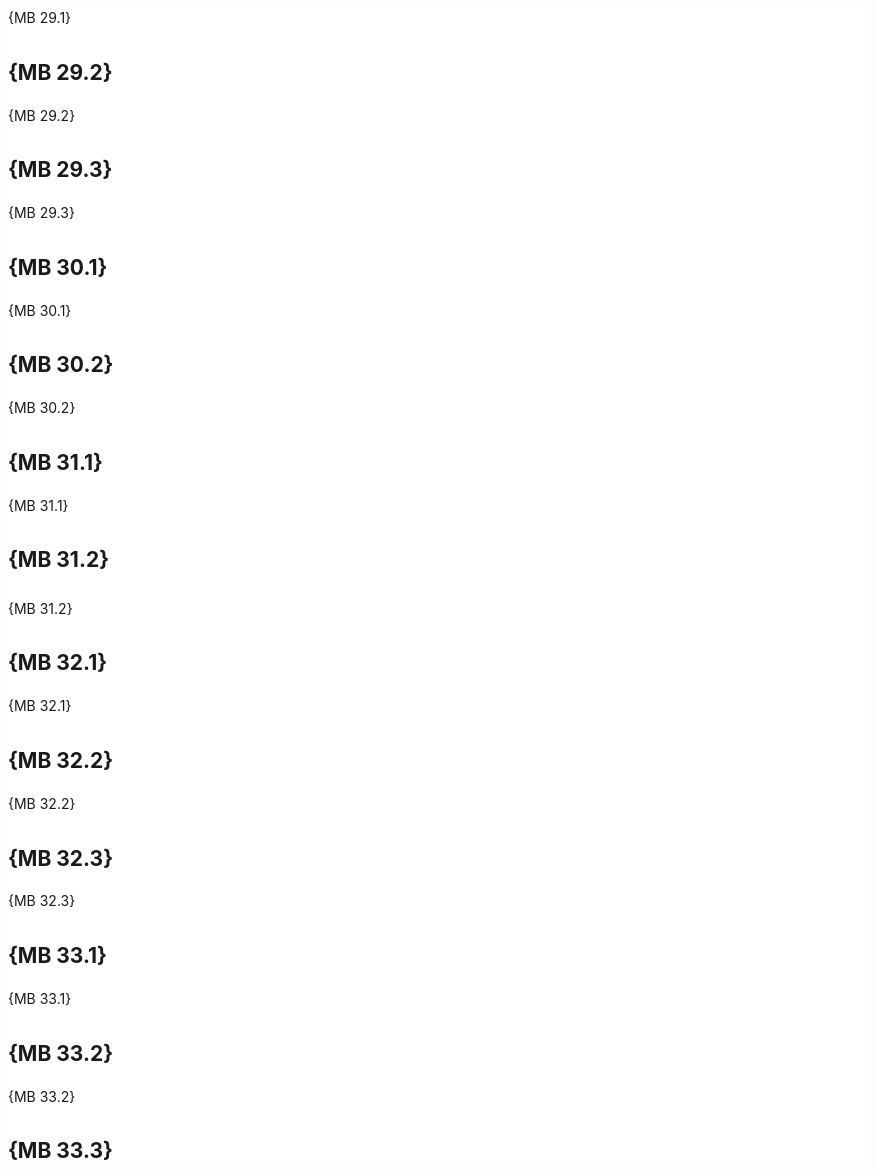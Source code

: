 {MB 29.1}

## {MB 29.2}

{MB 29.2}

## {MB 29.3}

{MB 29.3}

## {MB 30.1}

{MB 30.1}

## {MB 30.2}

{MB 30.2}

## {MB 31.1}

{MB 31.1}

## {MB 31.2}

###

{MB 31.2}

## {MB 32.1}

{MB 32.1}

## {MB 32.2}

{MB 32.2}

## {MB 32.3}

{MB 32.3}

## {MB 33.1}

{MB 33.1}

## {MB 33.2}

{MB 33.2}

## {MB 33.3}
